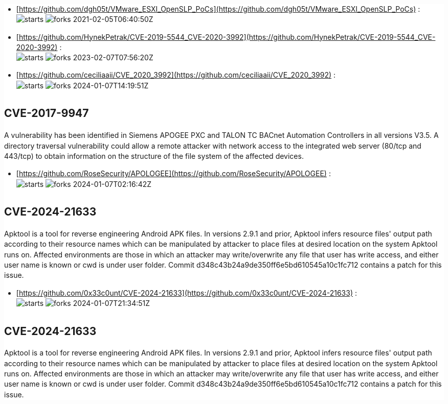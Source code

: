 - [https://github.com/dgh05t/VMware_ESXI_OpenSLP_PoCs](https://github.com/dgh05t/VMware_ESXI_OpenSLP_PoCs) :  
![starts](https://img.shields.io/github/stars/dgh05t/VMware_ESXI_OpenSLP_PoCs.svg) 
![forks](https://img.shields.io/github/forks/dgh05t/VMware_ESXI_OpenSLP_PoCs.svg) 
2021-02-05T06:40:50Z

- [https://github.com/HynekPetrak/CVE-2019-5544_CVE-2020-3992](https://github.com/HynekPetrak/CVE-2019-5544_CVE-2020-3992) :  
![starts](https://img.shields.io/github/stars/HynekPetrak/CVE-2019-5544_CVE-2020-3992.svg) 
![forks](https://img.shields.io/github/forks/HynekPetrak/CVE-2019-5544_CVE-2020-3992.svg) 
2023-02-07T07:56:20Z

- [https://github.com/ceciliaaii/CVE_2020_3992](https://github.com/ceciliaaii/CVE_2020_3992) :  
![starts](https://img.shields.io/github/stars/ceciliaaii/CVE_2020_3992.svg) 
![forks](https://img.shields.io/github/forks/ceciliaaii/CVE_2020_3992.svg) 
2024-01-07T14:19:51Z

## CVE-2017-9947
 A vulnerability has been identified in Siemens APOGEE PXC and TALON TC BACnet Automation Controllers in all versions V3.5. A directory traversal vulnerability could allow a remote attacker with network access to the integrated web server (80/tcp and 443/tcp) to obtain information on the structure of the file system of the affected devices.

- [https://github.com/RoseSecurity/APOLOGEE](https://github.com/RoseSecurity/APOLOGEE) :  
![starts](https://img.shields.io/github/stars/RoseSecurity/APOLOGEE.svg) 
![forks](https://img.shields.io/github/forks/RoseSecurity/APOLOGEE.svg) 
2024-01-07T02:16:42Z

## CVE-2024-21633
 Apktool is a tool for reverse engineering Android APK files. In versions 2.9.1 and prior, Apktool infers resource files' output path according to their resource names which can be manipulated by attacker to place files at desired location on the system Apktool runs on. Affected environments are those in which an attacker may write/overwrite any file that user has write access, and either user name is known or cwd is under user folder. Commit d348c43b24a9de350ff6e5bd610545a10c1fc712 contains a patch for this issue.

- [https://github.com/0x33c0unt/CVE-2024-21633](https://github.com/0x33c0unt/CVE-2024-21633) :  
![starts](https://img.shields.io/github/stars/0x33c0unt/CVE-2024-21633.svg) 
![forks](https://img.shields.io/github/forks/0x33c0unt/CVE-2024-21633.svg) 
2024-01-07T21:34:51Z

## CVE-2024-21633
 Apktool is a tool for reverse engineering Android APK files. In versions 2.9.1 and prior, Apktool infers resource files' output path according to their resource names which can be manipulated by attacker to place files at desired location on the system Apktool runs on. Affected environments are those in which an attacker may write/overwrite any file that user has write access, and either user name is known or cwd is under user folder. Commit d348c43b24a9de350ff6e5bd610545a10c1fc712 contains a patch for this issue.
